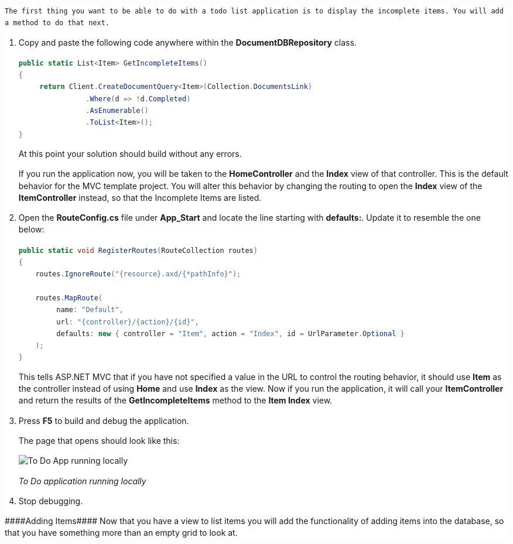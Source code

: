 	The first thing you want to be able to do with a todo list application is to display the incomplete items. You will add a method to do that next.

1. Copy and paste the following code anywhere within the **DocumentDBRepository** class.

	```C#
	public static List<Item> GetIncompleteItems()
	{
		 return Client.CreateDocumentQuery<Item>(Collection.DocumentsLink)
					.Where(d => !d.Completed)
					.AsEnumerable()
					.ToList<Item>();
	}
	```

	At this point your solution should build without any errors.

	If you run the application now, you will be taken to the **HomeController** and the **Index** view of that controller. This is the default behavior for the MVC template project. You will alter this behavior by changing the routing to open the **Index** view of the **ItemController** instead, so that the Incomplete Items are listed.

1. Open the **RouteConfig.cs** file under **App_Start** and locate the line starting with **defaults:**. Update it to resemble the one below:

	<!-- mark:8 -->
	```C#
	public static void RegisterRoutes(RouteCollection routes)
	{
		routes.IgnoreRoute("{resource}.axd/{*pathInfo}");

		routes.MapRoute(
			 name: "Default",
			 url: "{controller}/{action}/{id}",
			 defaults: new { controller = "Item", action = "Index", id = UrlParameter.Optional }
		);
	}
	```

	This tells ASP.NET MVC that if you have not specified a value in the URL to control the routing behavior, it should use **Item** as the controller instead of using **Home** and use **Index** as the view. Now if you run the application, it will call your **ItemController** and return the results of the **GetIncompleteItems** method to the **Item Index** view.

1. Press **F5** to build and debug the application.

	The page that opens should look like this:

	![To Do App running locally](images/application-running-locally.png?raw=true)

	_To Do application running locally_

1. Stop debugging.

<a name="adding-items"></a>
####Adding Items####
Now that you have a view to list items you will add the functionality of adding items into the database, so that you have something more than an empty grid to look at.
